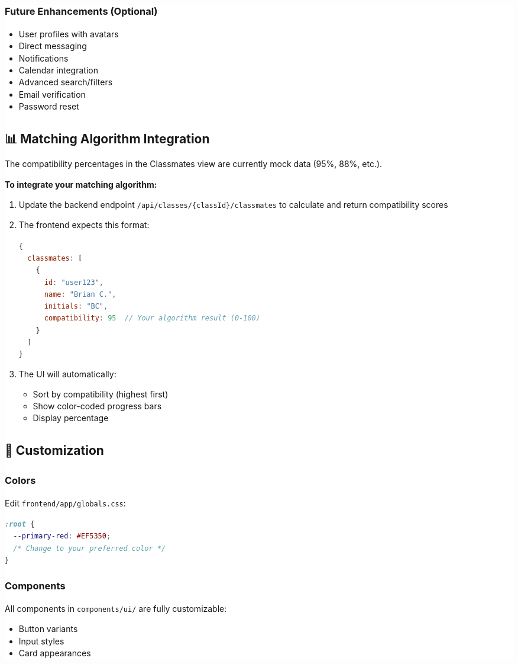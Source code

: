 ### Future Enhancements (Optional)
- User profiles with avatars
- Direct messaging
- Notifications
- Calendar integration
- Advanced search/filters
- Email verification
- Password reset

## 📊 Matching Algorithm Integration

The compatibility percentages in the Classmates view are currently mock data (95%, 88%, etc.). 

**To integrate your matching algorithm:**

1. Update the backend endpoint `/api/classes/{classId}/classmates` to calculate and return compatibility scores

2. The frontend expects this format:
   ```javascript
   {
     classmates: [
       {
         id: "user123",
         name: "Brian C.",
         initials: "BC",
         compatibility: 95  // Your algorithm result (0-100)
       }
     ]
   }
   ```

3. The UI will automatically:
   - Sort by compatibility (highest first)
   - Show color-coded progress bars
   - Display percentage

## 🎨 Customization

### Colors
Edit `frontend/app/globals.css`:
```css
:root {
  --primary-red: #EF5350;
  /* Change to your preferred color */
}
```

### Components
All components in `components/ui/` are fully customizable:
- Button variants
- Input styles
- Card appearances
